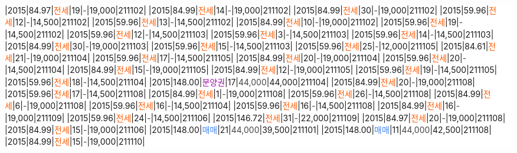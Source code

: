 |2015|84.97|<span style="color:#ff5a00">전세</span>|19|<span style="color:#444444">-</span>|19,000|211102|
|2015|84.99|<span style="color:#ff5a00">전세</span>|14|<span style="color:#444444">-</span>|19,000|211102|
|2015|84.99|<span style="color:#ff5a00">전세</span>|30|<span style="color:#444444">-</span>|19,000|211102|
|2015|59.96|<span style="color:#ff5a00">전세</span>|12|<span style="color:#444444">-</span>|14,500|211102|
|2015|59.96|<span style="color:#ff5a00">전세</span>|13|<span style="color:#444444">-</span>|14,500|211102|
|2015|84.99|<span style="color:#ff5a00">전세</span>|10|<span style="color:#444444">-</span>|19,000|211102|
|2015|59.96|<span style="color:#ff5a00">전세</span>|19|<span style="color:#444444">-</span>|14,500|211102|
|2015|59.96|<span style="color:#ff5a00">전세</span>|12|<span style="color:#444444">-</span>|14,500|211103|
|2015|59.96|<span style="color:#ff5a00">전세</span>|3|<span style="color:#444444">-</span>|14,500|211103|
|2015|59.96|<span style="color:#ff5a00">전세</span>|14|<span style="color:#444444">-</span>|14,500|211103|
|2015|84.99|<span style="color:#ff5a00">전세</span>|30|<span style="color:#444444">-</span>|19,000|211103|
|2015|59.96|<span style="color:#ff5a00">전세</span>|15|<span style="color:#444444">-</span>|14,500|211103|
|2015|59.96|<span style="color:#ff5a00">전세</span>|25|<span style="color:#444444">-</span>|12,000|211105|
|2015|84.61|<span style="color:#ff5a00">전세</span>|21|<span style="color:#444444">-</span>|19,000|211104|
|2015|59.96|<span style="color:#ff5a00">전세</span>|17|<span style="color:#444444">-</span>|14,500|211105|
|2015|84.99|<span style="color:#ff5a00">전세</span>|20|<span style="color:#444444">-</span>|19,000|211104|
|2015|59.96|<span style="color:#ff5a00">전세</span>|20|<span style="color:#444444">-</span>|14,500|211104|
|2015|84.99|<span style="color:#ff5a00">전세</span>|15|<span style="color:#444444">-</span>|19,000|211105|
|2015|84.99|<span style="color:#ff5a00">전세</span>|12|<span style="color:#444444">-</span>|19,000|211105|
|2015|59.96|<span style="color:#ff5a00">전세</span>|19|<span style="color:#444444">-</span>|14,500|211105|
|2015|59.96|<span style="color:#ff5a00">전세</span>|18|<span style="color:#444444">-</span>|14,500|211104|
|2015|148.00|<span style="color:#9C11A5">분양권</span>|17|<span style="color:#444444">44,000</span>|44,000|211104|
|2015|84.99|<span style="color:#ff5a00">전세</span>|20|<span style="color:#444444">-</span>|19,000|211108|
|2015|59.96|<span style="color:#ff5a00">전세</span>|17|<span style="color:#444444">-</span>|14,500|211108|
|2015|84.99|<span style="color:#ff5a00">전세</span>|1|<span style="color:#444444">-</span>|19,000|211108|
|2015|59.96|<span style="color:#ff5a00">전세</span>|26|<span style="color:#444444">-</span>|14,500|211108|
|2015|84.99|<span style="color:#ff5a00">전세</span>|6|<span style="color:#444444">-</span>|19,000|211108|
|2015|59.96|<span style="color:#ff5a00">전세</span>|16|<span style="color:#444444">-</span>|14,500|211104|
|2015|59.96|<span style="color:#ff5a00">전세</span>|16|<span style="color:#444444">-</span>|14,500|211108|
|2015|84.99|<span style="color:#ff5a00">전세</span>|16|<span style="color:#444444">-</span>|19,000|211109|
|2015|59.96|<span style="color:#ff5a00">전세</span>|24|<span style="color:#444444">-</span>|14,500|211106|
|2015|146.72|<span style="color:#ff5a00">전세</span>|31|<span style="color:#444444">-</span>|22,000|211109|
|2015|84.97|<span style="color:#ff5a00">전세</span>|20|<span style="color:#444444">-</span>|19,000|211108|
|2015|84.99|<span style="color:#ff5a00">전세</span>|15|<span style="color:#444444">-</span>|19,000|211106|
|2015|148.00|<span style="color:#4285f3">매매</span>|21|<span style="color:#444444">44,000</span>|39,500|211101|
|2015|148.00|<span style="color:#4285f3">매매</span>|11|<span style="color:#444444">44,000</span>|42,500|211108|
|2015|84.99|<span style="color:#ff5a00">전세</span>|15|<span style="color:#444444">-</span>|19,000|211110|